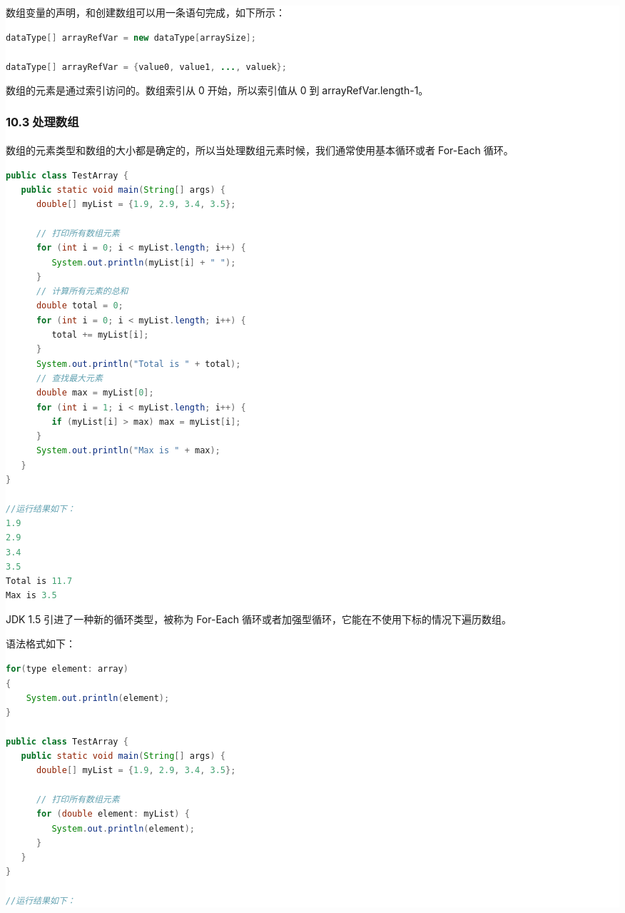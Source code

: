 数组变量的声明，和创建数组可以用一条语句完成，如下所示：

```Java
dataType[] arrayRefVar = new dataType[arraySize];

dataType[] arrayRefVar = {value0, value1, ..., valuek};
```
数组的元素是通过索引访问的。数组索引从 0 开始，所以索引值从 0 到 arrayRefVar.length-1。

### 10.3 处理数组

数组的元素类型和数组的大小都是确定的，所以当处理数组元素时候，我们通常使用基本循环或者 For-Each 循环。

```Java
public class TestArray {
   public static void main(String[] args) {
      double[] myList = {1.9, 2.9, 3.4, 3.5};
 
      // 打印所有数组元素
      for (int i = 0; i < myList.length; i++) {
         System.out.println(myList[i] + " ");
      }
      // 计算所有元素的总和
      double total = 0;
      for (int i = 0; i < myList.length; i++) {
         total += myList[i];
      }
      System.out.println("Total is " + total);
      // 查找最大元素
      double max = myList[0];
      for (int i = 1; i < myList.length; i++) {
         if (myList[i] > max) max = myList[i];
      }
      System.out.println("Max is " + max);
   }
}

//运行结果如下：
1.9
2.9
3.4
3.5
Total is 11.7
Max is 3.5
```

JDK 1.5 引进了一种新的循环类型，被称为 For-Each 循环或者加强型循环，它能在不使用下标的情况下遍历数组。

语法格式如下：
```Java
for(type element: array)
{
    System.out.println(element);
}

public class TestArray {
   public static void main(String[] args) {
      double[] myList = {1.9, 2.9, 3.4, 3.5};
 
      // 打印所有数组元素
      for (double element: myList) {
         System.out.println(element);
      }
   }
}

//运行结果如下：
```